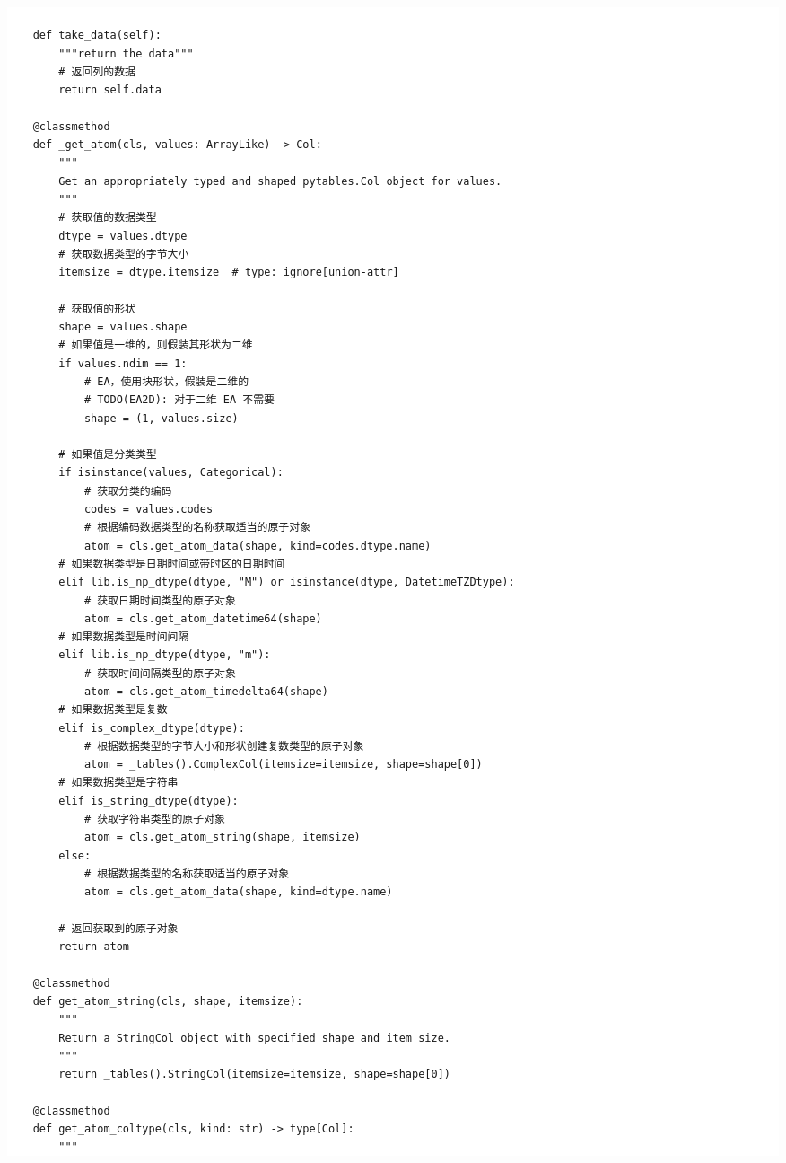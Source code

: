 ```

    def take_data(self):
        """return the data"""
        # 返回列的数据
        return self.data

    @classmethod
    def _get_atom(cls, values: ArrayLike) -> Col:
        """
        Get an appropriately typed and shaped pytables.Col object for values.
        """
        # 获取值的数据类型
        dtype = values.dtype
        # 获取数据类型的字节大小
        itemsize = dtype.itemsize  # type: ignore[union-attr]

        # 获取值的形状
        shape = values.shape
        # 如果值是一维的，则假装其形状为二维
        if values.ndim == 1:
            # EA，使用块形状，假装是二维的
            # TODO(EA2D): 对于二维 EA 不需要
            shape = (1, values.size)

        # 如果值是分类类型
        if isinstance(values, Categorical):
            # 获取分类的编码
            codes = values.codes
            # 根据编码数据类型的名称获取适当的原子对象
            atom = cls.get_atom_data(shape, kind=codes.dtype.name)
        # 如果数据类型是日期时间或带时区的日期时间
        elif lib.is_np_dtype(dtype, "M") or isinstance(dtype, DatetimeTZDtype):
            # 获取日期时间类型的原子对象
            atom = cls.get_atom_datetime64(shape)
        # 如果数据类型是时间间隔
        elif lib.is_np_dtype(dtype, "m"):
            # 获取时间间隔类型的原子对象
            atom = cls.get_atom_timedelta64(shape)
        # 如果数据类型是复数
        elif is_complex_dtype(dtype):
            # 根据数据类型的字节大小和形状创建复数类型的原子对象
            atom = _tables().ComplexCol(itemsize=itemsize, shape=shape[0])
        # 如果数据类型是字符串
        elif is_string_dtype(dtype):
            # 获取字符串类型的原子对象
            atom = cls.get_atom_string(shape, itemsize)
        else:
            # 根据数据类型的名称获取适当的原子对象
            atom = cls.get_atom_data(shape, kind=dtype.name)

        # 返回获取到的原子对象
        return atom

    @classmethod
    def get_atom_string(cls, shape, itemsize):
        """
        Return a StringCol object with specified shape and item size.
        """
        return _tables().StringCol(itemsize=itemsize, shape=shape[0])

    @classmethod
    def get_atom_coltype(cls, kind: str) -> type[Col]:
        """
```